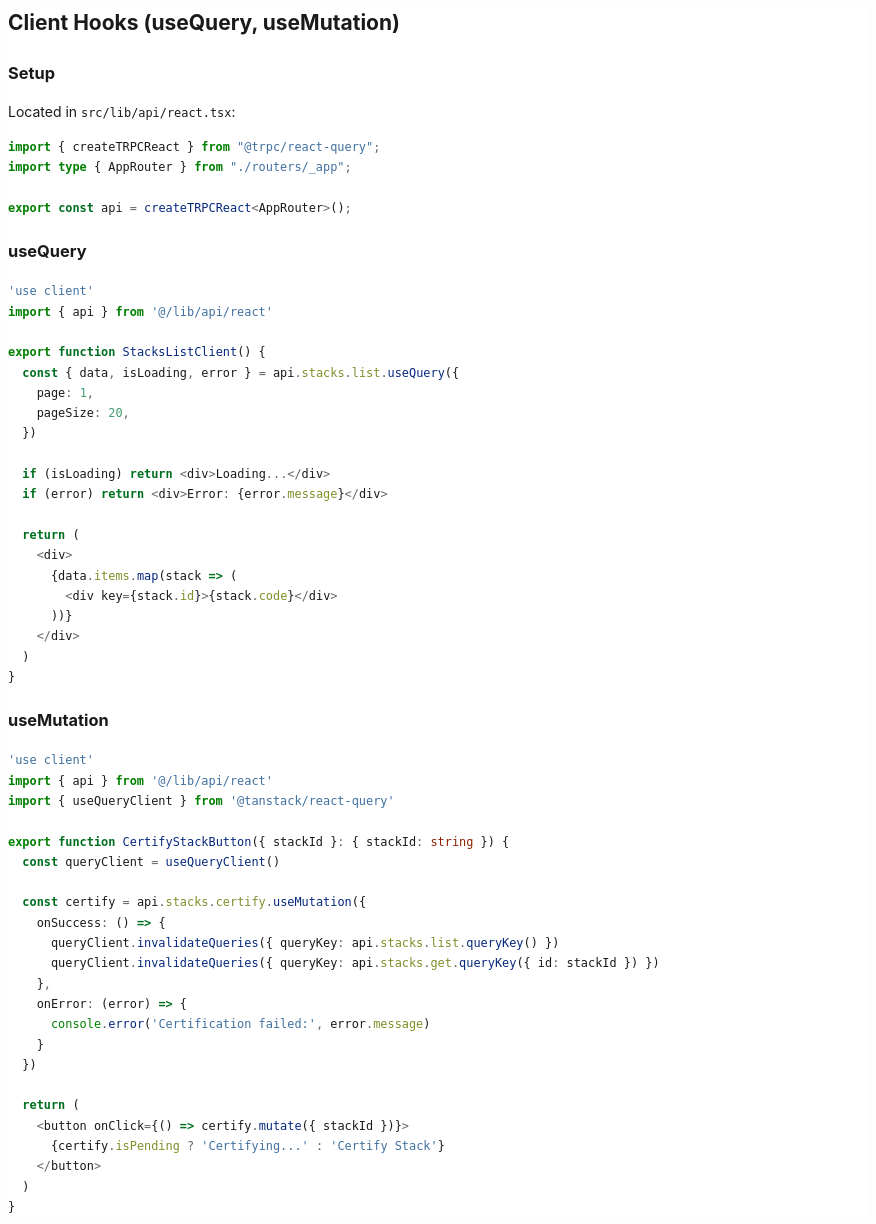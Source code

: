 ## Client Hooks (useQuery, useMutation)

### Setup

Located in `src/lib/api/react.tsx`:

```typescript
import { createTRPCReact } from "@trpc/react-query";
import type { AppRouter } from "./routers/_app";

export const api = createTRPCReact<AppRouter>();
```

### useQuery

```typescript
'use client'
import { api } from '@/lib/api/react'

export function StacksListClient() {
  const { data, isLoading, error } = api.stacks.list.useQuery({
    page: 1,
    pageSize: 20,
  })

  if (isLoading) return <div>Loading...</div>
  if (error) return <div>Error: {error.message}</div>

  return (
    <div>
      {data.items.map(stack => (
        <div key={stack.id}>{stack.code}</div>
      ))}
    </div>
  )
}
```

### useMutation

```typescript
'use client'
import { api } from '@/lib/api/react'
import { useQueryClient } from '@tanstack/react-query'

export function CertifyStackButton({ stackId }: { stackId: string }) {
  const queryClient = useQueryClient()

  const certify = api.stacks.certify.useMutation({
    onSuccess: () => {
      queryClient.invalidateQueries({ queryKey: api.stacks.list.queryKey() })
      queryClient.invalidateQueries({ queryKey: api.stacks.get.queryKey({ id: stackId }) })
    },
    onError: (error) => {
      console.error('Certification failed:', error.message)
    }
  })

  return (
    <button onClick={() => certify.mutate({ stackId })}>
      {certify.isPending ? 'Certifying...' : 'Certify Stack'}
    </button>
  )
}
```